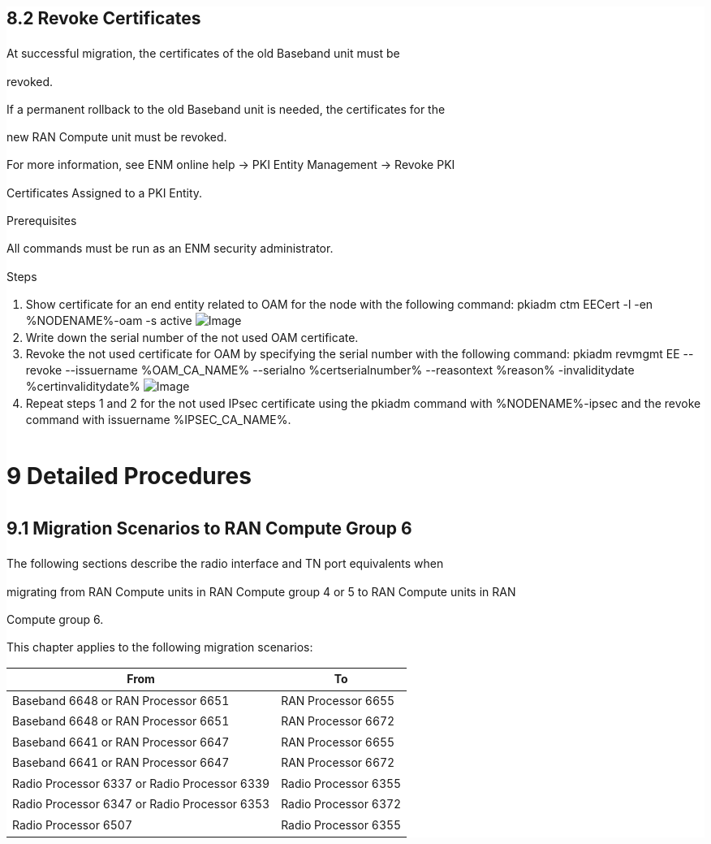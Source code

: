 ## 8.2 Revoke Certificates

At successful migration, the certificates of the old Baseband unit must be

revoked.

If a permanent rollback to the old Baseband unit is needed, the certificates for the

new RAN Compute unit must be revoked.

For more information, see ENM online help → PKI Entity Management → Revoke PKI

Certificates Assigned to a PKI Entity.

Prerequisites

All commands must be run as an ENM security administrator.

Steps

1. Show certificate for an end entity related to OAM for the node with the following command: pkiadm ctm EECert -l -en %NODENAME%-oam -s active
![Image](../images/142_1553-LZA7016014_1Uen.Y/additional_3_CP.png)
3. Write down the serial number of the not used OAM certificate.
4. Revoke the not used certificate for OAM by specifying the serial number with the following command: pkiadm revmgmt EE --revoke --issuername %OAM\_CA\_NAME% --serialno %certserialnumber% --reasontext %reason% -invaliditydate %certinvaliditydate%
![Image](../images/142_1553-LZA7016014_1Uen.Y/additional_3_CP.png)
6. Repeat steps 1 and 2 for the not used IPsec certificate using the pkiadm command with %NODENAME%-ipsec and the revoke command with issuername %IPSEC\_CA\_NAME%.

# 9 Detailed Procedures

## 9.1 Migration Scenarios to RAN Compute Group 6

The following sections describe the radio interface and TN port equivalents when

migrating from RAN Compute units in RAN Compute group 4 or 5 to RAN Compute units in RAN

Compute group 6.

This chapter applies to the following migration scenarios:

| From                                         | To                   |
|----------------------------------------------|----------------------|
| Baseband 6648 or RAN Processor 6651          | RAN Processor 6655   |
| Baseband 6648 or RAN Processor 6651          | RAN Processor 6672   |
| Baseband 6641 or RAN Processor 6647          | RAN Processor 6655   |
| Baseband 6641 or RAN Processor 6647          | RAN Processor 6672   |
| Radio Processor 6337 or Radio Processor 6339 | Radio Processor 6355 |
| Radio Processor 6347 or Radio Processor 6353 | Radio Processor 6372 |
| Radio Processor 6507                         | Radio Processor 6355 |

